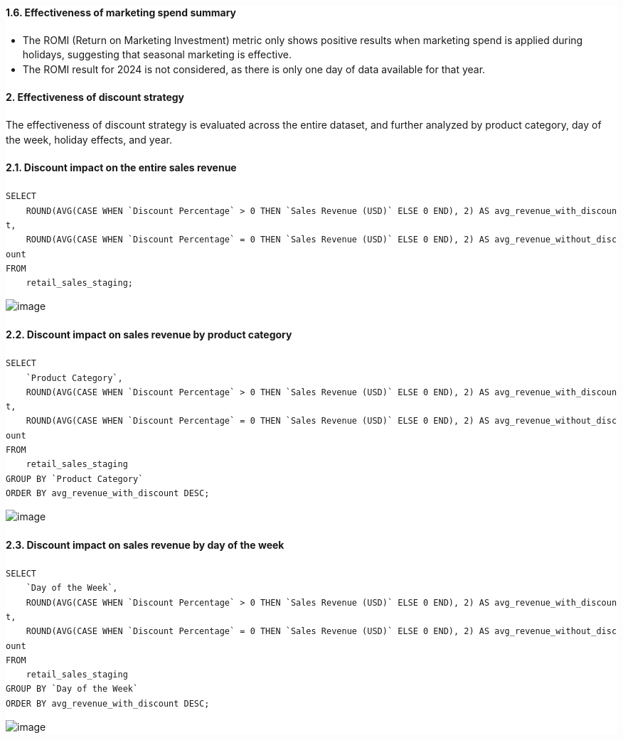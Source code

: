 #### 1.6. Effectiveness of marketing spend summary
* The ROMI (Return on Marketing Investment) metric only shows positive results when marketing spend is applied during holidays, suggesting that seasonal marketing is effective.
* The ROMI result for 2024 is not considered, as there is only one day of data available for that year.

#### 2. Effectiveness of discount strategy
The effectiveness of discount strategy is evaluated across the entire dataset, and further analyzed by product category, day of the week, holiday effects, and year.

#### 2.1. Discount impact on the entire sales revenue
```mysql
SELECT
    ROUND(AVG(CASE WHEN `Discount Percentage` > 0 THEN `Sales Revenue (USD)` ELSE 0 END), 2) AS avg_revenue_with_discount,
    ROUND(AVG(CASE WHEN `Discount Percentage` = 0 THEN `Sales Revenue (USD)` ELSE 0 END), 2) AS avg_revenue_without_discount
FROM
    retail_sales_staging;
```

<img width="451" alt="image" src="https://github.com/user-attachments/assets/15c4e215-8d74-4992-be27-6f452a4923d9">

#### 2.2. Discount impact on sales revenue by product category
```mysql
SELECT
    `Product Category`,
    ROUND(AVG(CASE WHEN `Discount Percentage` > 0 THEN `Sales Revenue (USD)` ELSE 0 END), 2) AS avg_revenue_with_discount,
    ROUND(AVG(CASE WHEN `Discount Percentage` = 0 THEN `Sales Revenue (USD)` ELSE 0 END), 2) AS avg_revenue_without_discount
FROM
    retail_sales_staging
GROUP BY `Product Category`
ORDER BY avg_revenue_with_discount DESC;
```
<img width="591" alt="image" src="https://github.com/user-attachments/assets/1a807be4-b2ff-4475-8784-5eafc692d860">

#### 2.3. Discount impact on sales revenue by day of the week
```mysql
SELECT
    `Day of the Week`,
    ROUND(AVG(CASE WHEN `Discount Percentage` > 0 THEN `Sales Revenue (USD)` ELSE 0 END), 2) AS avg_revenue_with_discount,
    ROUND(AVG(CASE WHEN `Discount Percentage` = 0 THEN `Sales Revenue (USD)` ELSE 0 END), 2) AS avg_revenue_without_discount
FROM
    retail_sales_staging
GROUP BY `Day of the Week`
ORDER BY avg_revenue_with_discount DESC;
```
<img width="580" alt="image" src="https://github.com/user-attachments/assets/b0f169bb-6e3a-4b55-9d33-c458f07e431a">
